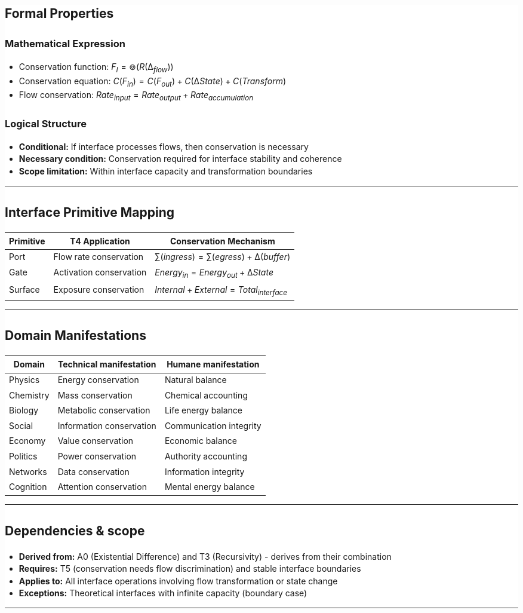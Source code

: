 
## Formal Properties

### Mathematical Expression
- Conservation function: $F_I = ⊚(R(∆_{flow}))$
- Conservation equation: $C(F_{in}) = C(F_{out}) + C(∆State) + C(Transform)$
- Flow conservation: $Rate_{input} = Rate_{output} + Rate_{accumulation}$

### Logical Structure
- **Conditional:** If interface processes flows, then conservation is necessary
- **Necessary condition:** Conservation required for interface stability and coherence
- **Scope limitation:** Within interface capacity and transformation boundaries

---

## Interface Primitive Mapping

| Primitive | T4 Application | Conservation Mechanism |
|-----------|----------------|----------------------|
| Port | Flow rate conservation | $∑(ingress) = ∑(egress) + ∆(buffer)$ |
| Gate | Activation conservation | $Energy_{in} = Energy_{out} + ∆State$ |
| Surface | Exposure conservation | $Internal + External = Total_{interface}$ |

---

## Domain Manifestations

| Domain | Technical manifestation | Humane manifestation |
|--------|------------------------|---------------------|
| Physics | Energy conservation | Natural balance |
| Chemistry | Mass conservation | Chemical accounting |
| Biology | Metabolic conservation | Life energy balance |
| Social | Information conservation | Communication integrity |
| Economy | Value conservation | Economic balance |
| Politics | Power conservation | Authority accounting |
| Networks | Data conservation | Information integrity |
| Cognition | Attention conservation | Mental energy balance |

---

## Dependencies & scope

- **Derived from:** A0 (Existential Difference) and T3 (Recursivity) - derives from their combination
- **Requires:** T5 (conservation needs flow discrimination) and stable interface boundaries
- **Applies to:** All interface operations involving flow transformation or state change
- **Exceptions:** Theoretical interfaces with infinite capacity (boundary case)

---